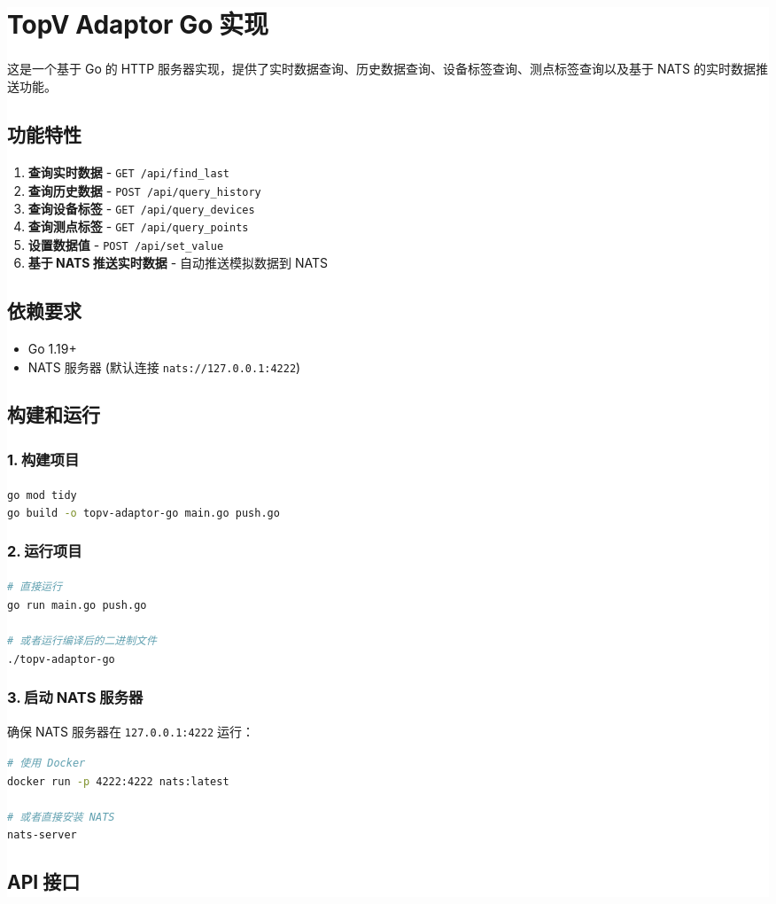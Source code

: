 # TopV Adaptor Go 实现

这是一个基于 Go 的 HTTP 服务器实现，提供了实时数据查询、历史数据查询、设备标签查询、测点标签查询以及基于 NATS 的实时数据推送功能。

## 功能特性

1. **查询实时数据** - `GET /api/find_last`
2. **查询历史数据** - `POST /api/query_history`
3. **查询设备标签** - `GET /api/query_devices`
4. **查询测点标签** - `GET /api/query_points`
5. **设置数据值** - `POST /api/set_value`
6. **基于 NATS 推送实时数据** - 自动推送模拟数据到 NATS

## 依赖要求

- Go 1.19+
- NATS 服务器 (默认连接 `nats://127.0.0.1:4222`)

## 构建和运行

### 1. 构建项目

```bash
go mod tidy
go build -o topv-adaptor-go main.go push.go
```

### 2. 运行项目

```bash
# 直接运行
go run main.go push.go

# 或者运行编译后的二进制文件
./topv-adaptor-go
```

### 3. 启动 NATS 服务器

确保 NATS 服务器在 `127.0.0.1:4222` 运行：

```bash
# 使用 Docker
docker run -p 4222:4222 nats:latest

# 或者直接安装 NATS
nats-server
```

## API 接口
